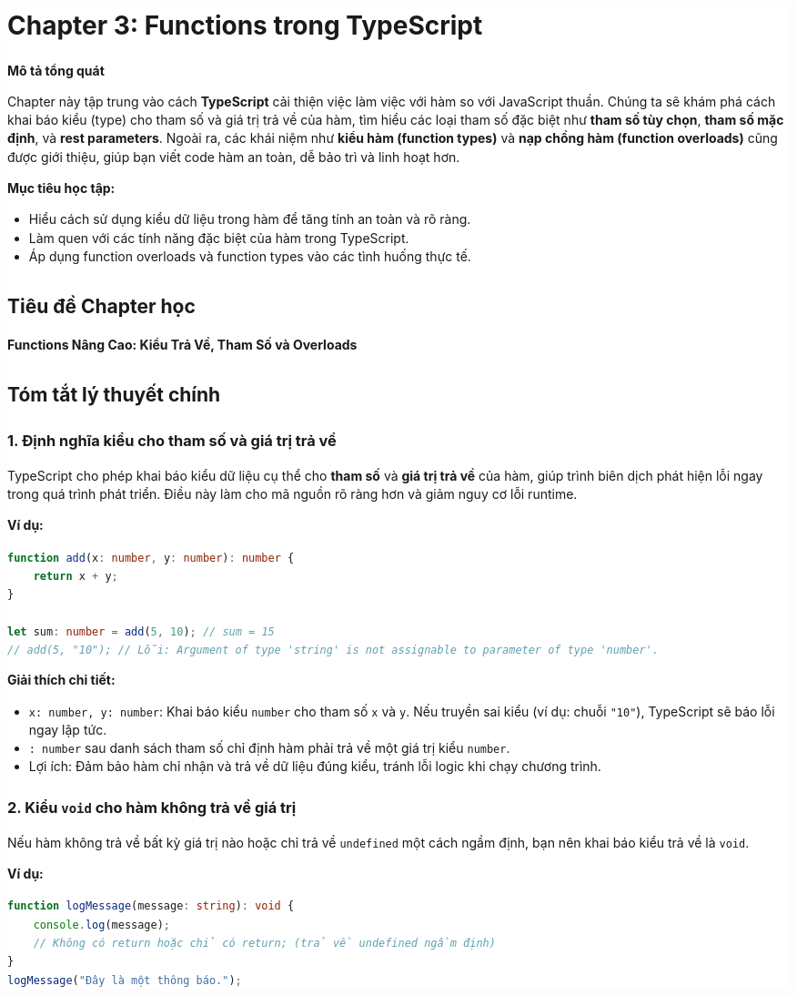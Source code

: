 # Chapter 3: Functions trong TypeScript

**Mô tả tổng quát**

Chapter này tập trung vào cách **TypeScript** cải thiện việc làm việc với hàm so với JavaScript thuần. Chúng ta sẽ khám phá cách khai báo kiểu (type) cho tham số và giá trị trả về của hàm, tìm hiểu các loại tham số đặc biệt như **tham số tùy chọn**, **tham số mặc định**, và **rest parameters**. Ngoài ra, các khái niệm như **kiểu hàm (function types)** và **nạp chồng hàm (function overloads)** cũng được giới thiệu, giúp bạn viết code hàm an toàn, dễ bảo trì và linh hoạt hơn.

**Mục tiêu học tập:**
- Hiểu cách sử dụng kiểu dữ liệu trong hàm để tăng tính an toàn và rõ ràng.
- Làm quen với các tính năng đặc biệt của hàm trong TypeScript.
- Áp dụng function overloads và function types vào các tình huống thực tế.

## Tiêu đề Chapter học

**Functions Nâng Cao: Kiểu Trả Về, Tham Số và Overloads**

## Tóm tắt lý thuyết chính

### 1. Định nghĩa kiểu cho tham số và giá trị trả về

TypeScript cho phép khai báo kiểu dữ liệu cụ thể cho **tham số** và **giá trị trả về** của hàm, giúp trình biên dịch phát hiện lỗi ngay trong quá trình phát triển. Điều này làm cho mã nguồn rõ ràng hơn và giảm nguy cơ lỗi runtime.

**Ví dụ:**

```typescript
function add(x: number, y: number): number {
    return x + y;
}

let sum: number = add(5, 10); // sum = 15
// add(5, "10"); // Lỗi: Argument of type 'string' is not assignable to parameter of type 'number'.
```

**Giải thích chi tiết:**
- `x: number, y: number`: Khai báo kiểu `number` cho tham số `x` và `y`. Nếu truyền sai kiểu (ví dụ: chuỗi `"10"`), TypeScript sẽ báo lỗi ngay lập tức.
- `: number` sau danh sách tham số chỉ định hàm phải trả về một giá trị kiểu `number`.
- Lợi ích: Đảm bảo hàm chỉ nhận và trả về dữ liệu đúng kiểu, tránh lỗi logic khi chạy chương trình.

### 2. Kiểu `void` cho hàm không trả về giá trị

Nếu hàm không trả về bất kỳ giá trị nào hoặc chỉ trả về `undefined` một cách ngầm định, bạn nên khai báo kiểu trả về là `void`.

**Ví dụ:**

```typescript
function logMessage(message: string): void {
    console.log(message);
    // Không có return hoặc chỉ có return; (trả về undefined ngầm định)
}
logMessage("Đây là một thông báo.");
```
